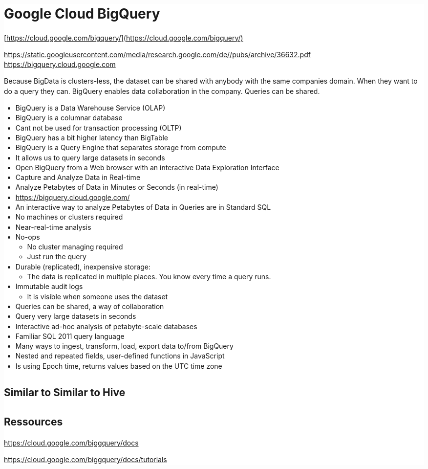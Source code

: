 # Google Cloud BigQuery

[https://cloud.google.com/bigquery/](https://cloud.google.com/bigquery/)



<https://static.googleusercontent.com/media/research.google.com/de//pubs/archive/36632.pdf>
<https://bigquery.cloud.google.com>



Because BigData is clusters-less, the dataset can be shared with anybody with the same companies domain.
When they want to do a query they can. BigQuery enables data collaboration in the company. Queries can be shared.

- BigQuery is a Data Warehouse Service (OLAP)
- BigQuery is a columnar database
- Cant not be used for transaction processing (OLTP)
- BigQuery has a bit higher latency than BigTable
- BigQuery is a Query Engine that separates storage from compute
- It allows us to query large datasets in seconds
- Open BigQuery from a Web browser with an interactive Data Exploration Interface
- Capture and Analyze Data in Real-time
- Analyze Petabytes of Data in Minutes or Seconds
  (in real-time)
- <https://bigquery.cloud.google.com/>
- An interactive way to analyze Petabytes of Data in Queries are in Standard SQL
- No machines or clusters required
- Near-real-time analysis 
- No-ops
  - No cluster managing required
  - Just run the query
- Durable (replicated), inexpensive storage:
  - The data is replicated in multiple places. You know every time a query runs. 
- Immutable audit logs
  - It is visible when someone uses the dataset
- Queries can be shared, a way of collaboration 
- Query very large datasets in seconds
- Interactive ad-hoc analysis of petabyte-scale databases
- Familiar SQL 2011 query language
- Many ways to ingest, transform, load, export data to/from BigQuery
- Nested and repeated fields, user-defined functions in JavaScript
- Is using Epoch time, returns values based on the UTC time zone 

## Similar to Similar to Hive

## Ressources

https://cloud.google.com/biggquery/docs

https://cloud.google.com/biggquery/docs/tutorials
